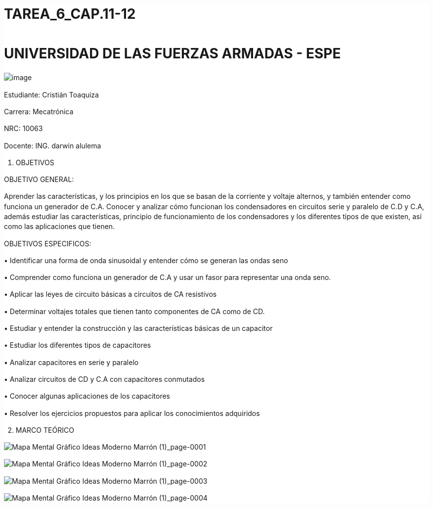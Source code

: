 # TAREA_6_CAP.11-12

# UNIVERSIDAD DE LAS FUERZAS ARMADAS - ESPE

![image](https://user-images.githubusercontent.com/117781491/211456958-3d8fc441-017e-4966-8558-6ce1ed65de8a.png)

Estudiante: Cristián Toaquiza

Carrera: Mecatrónica

NRC: 10063

Docente: ING. darwin alulema

1. OBJETIVOS

OBJETIVO GENERAL:

Aprender las características, y los principios en los que se basan de la corriente y voltaje alternos, y también entender como funciona un generador de C.A. Conocer y analizar cómo funcionan los condensadores en circuitos serie y paralelo de C.D y C.A, además  estudiar las características, principio de funcionamiento de los condensadores y los diferentes tipos de  que existen, así como las aplicaciones que tienen.

OBJETIVOS ESPECIFICOS: 

•	Identificar una forma de onda sinusoidal y entender cómo se generan las ondas seno

•	Comprender como funciona un generador de C.A y usar un fasor para representar una onda seno.

•	Aplicar las leyes de circuito básicas a circuitos de CA resistivos

•	Determinar voltajes totales que tienen tanto componentes de CA como de CD.

•	Estudiar y entender la construcción y las características básicas de un capacitor

•	Estudiar los diferentes tipos de capacitores

•	Analizar capacitores en serie y paralelo

•	Analizar circuitos de CD y C.A con capacitores conmutados

•	Conocer algunas aplicaciones de los capacitores

•	Resolver los ejercicios propuestos para aplicar los conocimientos adquiridos 


2. MARCO TEÓRICO

![Mapa Mental Gráfico Ideas Moderno Marrón (1)_page-0001](https://user-images.githubusercontent.com/117781491/212161903-6c1d7577-326e-4cfe-ad7e-c35919762753.jpg)

![Mapa Mental Gráfico Ideas Moderno Marrón (1)_page-0002](https://user-images.githubusercontent.com/117781491/212161944-eb8e1379-218e-41c9-9f1a-3e6348fac312.jpg)

![Mapa Mental Gráfico Ideas Moderno Marrón (1)_page-0003](https://user-images.githubusercontent.com/117781491/212161972-7de81dac-7159-4e64-bead-dea7dc2e75e2.jpg)

![Mapa Mental Gráfico Ideas Moderno Marrón (1)_page-0004](https://user-images.githubusercontent.com/117781491/212162008-29a1923f-40ed-491d-a2b0-6dc1ca195e7f.jpg)
